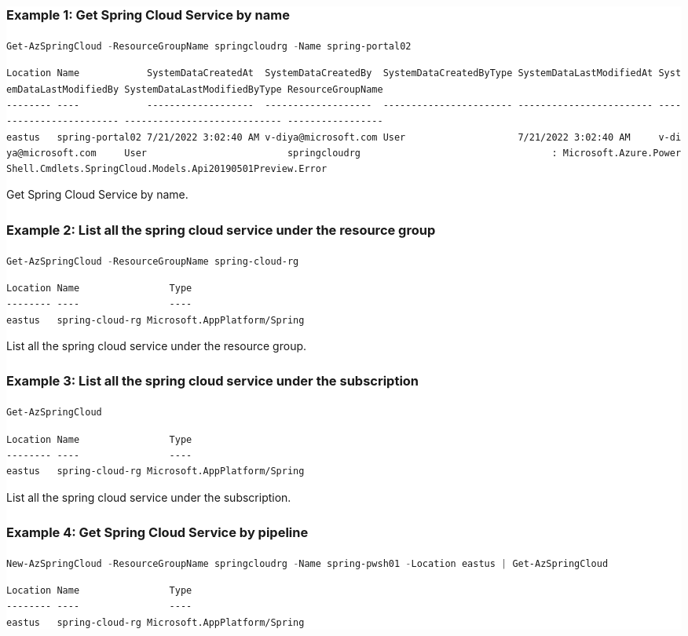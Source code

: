 ### Example 1: Get Spring Cloud Service by name
```powershell
Get-AzSpringCloud -ResourceGroupName springcloudrg -Name spring-portal02
```

```output
Location Name            SystemDataCreatedAt  SystemDataCreatedBy  SystemDataCreatedByType SystemDataLastModifiedAt SystemDataLastModifiedBy SystemDataLastModifiedByType ResourceGroupName
-------- ----            -------------------  -------------------  ----------------------- ------------------------ ------------------------ ---------------------------- -----------------
eastus   spring-portal02 7/21/2022 3:02:40 AM v-diya@microsoft.com User                    7/21/2022 3:02:40 AM     v-diya@microsoft.com     User                         springcloudrg                                  : Microsoft.Azure.PowerShell.Cmdlets.SpringCloud.Models.Api20190501Preview.Error
```

Get Spring Cloud Service by name.

### Example 2: List all the spring cloud service under the resource group
```powershell
Get-AzSpringCloud -ResourceGroupName spring-cloud-rg
```

```output
Location Name                Type
-------- ----                ----
eastus   spring-cloud-rg Microsoft.AppPlatform/Spring
```

List all the spring cloud service under the resource group.

### Example 3: List all the spring cloud service under the subscription
```powershell
Get-AzSpringCloud
```

```output
Location Name                Type
-------- ----                ----
eastus   spring-cloud-rg Microsoft.AppPlatform/Spring
```

List all the spring cloud service under the subscription.

### Example 4: Get Spring Cloud Service by pipeline
```powershell
New-AzSpringCloud -ResourceGroupName springcloudrg -Name spring-pwsh01 -Location eastus | Get-AzSpringCloud
```

```output
Location Name                Type
-------- ----                ----
eastus   spring-cloud-rg Microsoft.AppPlatform/Spring
```
